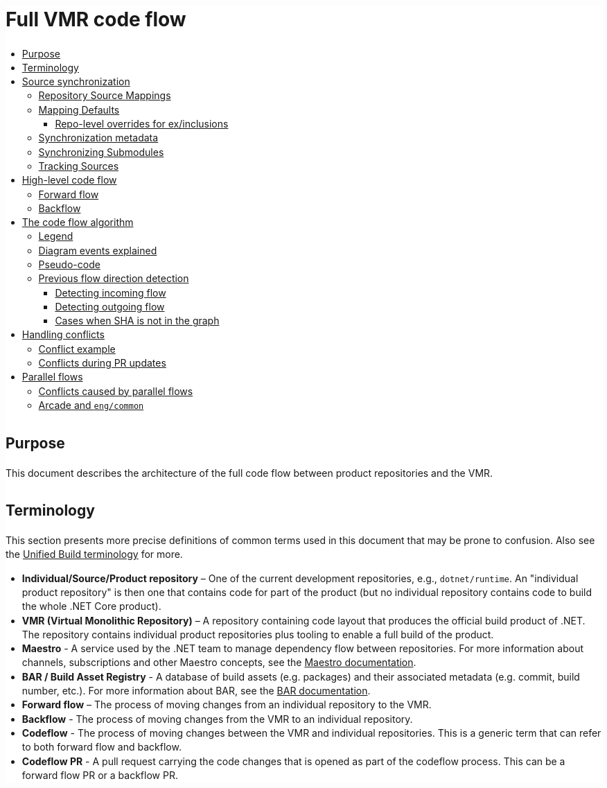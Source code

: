 # Full VMR code flow

- [Purpose](#purpose)
- [Terminology](#terminology)
- [Source synchronization](#source-synchronization)
  - [Repository Source Mappings](#repository-source-mappings)
  - [Mapping Defaults](#mapping-defaults)
    - [Repo-level overrides for ex/inclusions](#repo-level-overrides-for-exinclusions)
  - [Synchronization metadata](#synchronization-metadata)
  - [Synchronizing Submodules](#synchronizing-submodules)
  - [Tracking Sources](#tracking-sources)
- [High-level code flow](#high-level-code-flow)
  - [Forward flow](#forward-flow)
  - [Backflow](#backflow)
- [The code flow algorithm](#the-code-flow-algorithm)
    - [Legend](#legend)
    - [Diagram events explained](#diagram-events-explained)
  - [Pseudo-code](#pseudo-code)
  - [Previous flow direction detection](#previous-flow-direction-detection)
    - [Detecting incoming flow](#detecting-incoming-flow)
    - [Detecting outgoing flow](#detecting-outgoing-flow)
    - [Cases when SHA is not in the graph](#cases-when-sha-is-not-in-the-graph)
- [Handling conflicts](#handling-conflicts)
  - [Conflict example](#conflict-example)
  - [Conflicts during PR updates](#conflicts-during-pr-updates)
- [Parallel flows](#parallel-flows)
  - [Conflicts caused by parallel flows](#conflicts-caused-by-parallel-flows)
  - [Arcade and `eng/common`](#arcade-and-engcommon)

## Purpose

This document describes the architecture of the full code flow between product repositories and the VMR.

## Terminology

This section presents more precise definitions of common terms used in this document that may be prone to confusion. Also see the [Unified Build terminology](./Terminology.md) for more.

- **Individual/Source/Product repository** – One of the current development repositories, e.g., `dotnet/runtime`. An "individual product repository" is then one that contains code for part of the product (but no individual repository contains code to build the whole .NET Core product).
- **VMR (Virtual Monolithic Repository)** – A repository containing code layout that produces the official build product of .NET. The repository contains individual product repositories plus tooling to enable a full build of the product.
- **Maestro** - A service used by the .NET team to manage dependency flow between repositories. For more information about channels, subscriptions and other Maestro concepts, see the [Maestro documentation](https://github.com/dotnet/arcade/blob/main/Documentation/BranchesChannelsAndSubscriptions.md).
- **BAR / Build Asset Registry** - A database of build assets (e.g. packages) and their associated metadata (e.g. commit, build number, etc.). For more information about BAR, see the [BAR documentation](https://github.com/dotnet/arcade/blob/main/Documentation/Maestro/BuildAssetRegistry.md).
- **Forward flow** – The process of moving changes from an individual repository to the VMR.
- **Backflow** - The process of moving changes from the VMR to an individual repository.
- **Codeflow** - The process of moving changes between the VMR and individual repositories. This is a generic term that can refer to both forward flow and backflow.
- **Codeflow PR** - A pull request carrying the code changes that is opened as part of the codeflow process. This can be a forward flow PR or a backflow PR.
